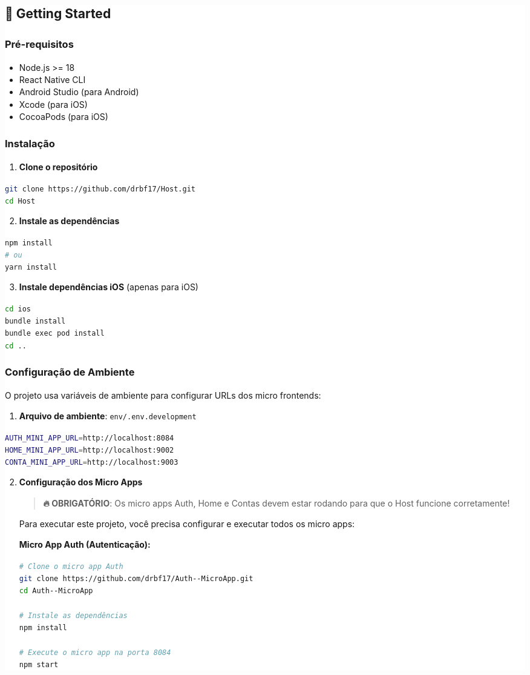 ## 🚀 Getting Started

### Pré-requisitos
- Node.js >= 18
- React Native CLI
- Android Studio (para Android)
- Xcode (para iOS)
- CocoaPods (para iOS)

### Instalação

1. **Clone o repositório**
```bash
git clone https://github.com/drbf17/Host.git
cd Host
```

2. **Instale as dependências**
```bash
npm install
# ou
yarn install
```

3. **Instale dependências iOS** (apenas para iOS)
```bash
cd ios
bundle install
bundle exec pod install
cd ..
```

### Configuração de Ambiente

O projeto usa variáveis de ambiente para configurar URLs dos micro frontends:

1. **Arquivo de ambiente**: `env/.env.development`
```bash
AUTH_MINI_APP_URL=http://localhost:8084
HOME_MINI_APP_URL=http://localhost:9002
CONTA_MINI_APP_URL=http://localhost:9003
```

2. **Configuração dos Micro Apps**
   
   > **🔥 OBRIGATÓRIO**: Os micro apps Auth, Home e Contas devem estar rodando para que o Host funcione corretamente!
   
   Para executar este projeto, você precisa configurar e executar todos os micro apps:
   
   **Micro App Auth (Autenticação):**
   ```bash
   # Clone o micro app Auth
   git clone https://github.com/drbf17/Auth--MicroApp.git
   cd Auth--MicroApp
   
   # Instale as dependências
   npm install
   
   # Execute o micro app na porta 8084
   npm start
   ```
   